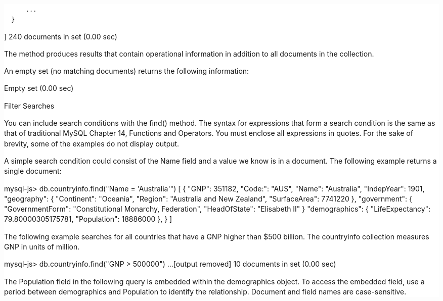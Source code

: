           ...
      }
 ]
240 documents in set (0.00 sec)

The method produces results that contain operational information in addition to all documents in the
collection.

An empty set (no matching documents) returns the following information:

Empty set (0.00 sec)

Filter Searches

You can include search conditions with the find() method. The syntax for expressions that form a
search condition is the same as that of traditional MySQL Chapter 14, Functions and Operators. You
must enclose all expressions in quotes. For the sake of brevity, some of the examples do not display
output.

A simple search condition could consist of the Name field and a value we know is in a document. The
following example returns a single document:

mysql-js> db.countryinfo.find("Name = 'Australia'")
[
    {
        "GNP": 351182,
        "Code:": "AUS",
        "Name": "Australia",
        "IndepYear": 1901,
        "geography": {
            "Continent": "Oceania",
            "Region": "Australia and New Zealand",
            "SurfaceArea": 7741220
        },
        "government": {
            "GovernmentForm": "Constitutional Monarchy, Federation",
            "HeadOfState": "Elisabeth II"
        }
        "demographics": {
            "LifeExpectancy": 79.80000305175781,
            "Population": 18886000
        },
    }
]

The following example searches for all countries that have a GNP higher than $500 billion. The
countryinfo collection measures GNP in units of million.

mysql-js> db.countryinfo.find("GNP > 500000")
...[output removed]
10 documents in set (0.00 sec)

The Population field in the following query is embedded within the demographics object. To access
the embedded field, use a period between demographics and Population to identify the relationship.
Document and field names are case-sensitive.
